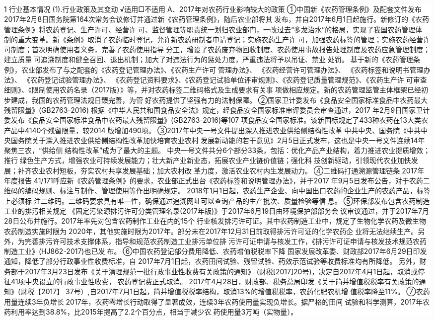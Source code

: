 1
行业基本情况
(1).行业政策及其变动
√适用□不适用
A、2017年对农药行业影响较大的政策
①中国新《农药管理条例》及配套文件发布
2017年2月8日国务院第164次常务会议修订并通过新《农药管理条例》，随后农业部将其
发布，并自2017年6月1日起施行。新修订的《农药管理条例》将农药登记、生产许可、经营许
可、监督管理等职责统一划归农业部门，一改过去“多龙治水”的格局，实现了我国农药管理体
制的重大变革。新《条例》取消了农药临时登记，允许新农药研制者申请登记；实施农药生产许
可，加强农药标签的管理；实施农药经营许可制度；首次明确使用者义务，完善了农药使用指导
分工，增设了农药废弃物回收制度、农药使用事故报告处理制度及农药应急管理制度；建立质量
可追溯制度和健全召回、退出机制；加大了对违法行为的惩处力度，严重违法将予以吊证、禁业
处罚。
基于新的《农药管理条例》，农业部发布了与之配套的《农药登记管理办法》、《农药生产许可
管理办法》、
《农药经营许可管理办法》、
《农药标签和说明书管理办法》、
《农药登记试验管理办法》、
《农药登记资料要求》、《农药登记试验单位评审规则》、《农药登记质量管理规范》、《农药生产许
可审查细则》、《限制使用农药名录（2017版）》等，并对农药标签二维码格式及生成要求有关事
项做相应规定。新的农药管理监管主体框架已经初步建成，我国的农药管理法规日臻完善，为管
好农药提供了坚强有力的法制保障。
②国家卫计委发布《食品安全国家标准食品中农药最大残留限量》(GB2763-2016)
根据《中华人民共和国食品安全法》规定，经食品安全国家标准审评委员会审查通过，2017
年2月9日国家卫计委发布《食品安全国家标准食品中农药最大残留限量》(GB2763-2016)等107
项食品安全国家标准。该新国标规定了433种农药在13大类农产品中4140个残留限量，较2014
版增加490项。
③2017年中央一号文件提出深入推进农业供给侧结构性改革
中共中央、国务院《中共中央国务院关于深入推进农业供给侧结构性改革加快培育农业农村
发展新动能的若干意见》2月5日正式发布，这也是中央一号文件连续14年聚焦三农，“供给侧
结构性改革”成为了最大的主题。
中央一号文件共分6个部分33条，包括：优化产品产业结构，着力推进农业提质增效；推行
绿色生产方式，增强农业可持续发展能力；壮大新产业新业态，拓展农业产业链价值链；强化科
技创新驱动，引领现代农业加快发展；补齐农业农村短板，夯实农村共享发展基础；加大农村改
革力度，激活农业农村内生发展动力。
④二维码打通溯源管理链条
2017年年度报告
41/171呼应新《农药管理条例》的要求，农业部正式出台《农药标签和说明管理办法》，并于2017
年9月5日发布公告，对于农药二维码的编码规则、标注与制作、管理使用等作出明确规定。
2018年1月1日起，农药生产企业、向中国出口农药的企业生产的农药产品，标签上必须标
注二维码。二维码要求具有唯一性，确保通过追溯网址可以查询产品的生产批次、质量检验等信
息。
⑤环保部发布包含农药制造工业的排污相关规定
《固定污染源排污许可分类管理名录(2017年版)》于2017年6月19日由环境保护部部务会
议审议通过，并于2017年7月28日公布并施行。2017年率先对包含农药制作工业在内的15个
行业核发排污许可证。其中农药制造工业中，规定了生物化学农药及微生物农药制造实施时限为
2020年，其他实施时限为2017年。部分未在2017年12月31日前取得排污许可证的化学农药企
业将无法继续生产。另外，为完善排污许可技术支撑体系，指导和规范农药制造工业排污单位排
污许可证申请与核发工作，《排污许可证申请与核发技术规范农药制造工业》(HJ862-2017)也已发
布。
⑥中国农药登记部分费用降低、农药增值税税率下降
国家发展改革委、财政部2017年6月29日印发通知，降低了部分行政事业性收费标准，自
2017年7月1日起，农药田间试验、残留试验、药效示范试验等收费标准均有所降低。
另外，财务部于2017年3月23日发布《关于清理规范一批行政事业性收费有关政策的通知》
(财税[2017]20号)，决定自2017年4月1日起，取消或停征41项中央设立的行政事业性收费，
农药登记费正式取消。
2017年4月28日，财政部、税务总局印发《关于简并增值税税率有关政策的通知》(财税【2017】
37号）,自2017年7月1日起，简并增值税税率结构，取消13%的增值税税率，农药化肥农机增
值税率降至11%。
⑦农药用量连续3年负增长
2017年，农药零增长行动取得了显著成效，连续3年农药使用量实现负增长。据严格的田间
试验和科学测算，2017年农药利用率达到38.8%，比2015年提高了2.2个百分点，相当于减少农
药使用量3万吨（实物量）。
